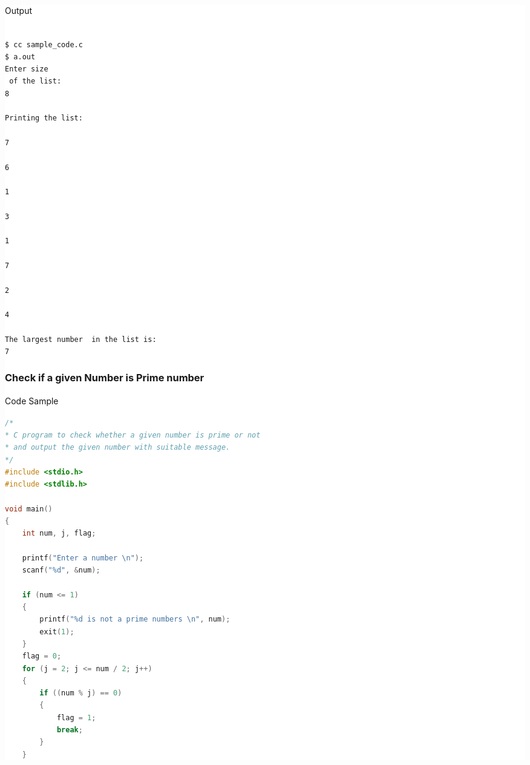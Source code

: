 ```c
```

 Output 
```bash

$ cc sample_code.c 
$ a.out
Enter size
 of the list:
8

Printing the list:

7
	
6
	
1
	
3
	
1
	
7
	
2
	
4

The largest number  in the list is: 
7
```
### Check if a given Number is Prime number		

 Code Sample 
```c
/*
* C program to check whether a given number is prime or not
* and output the given number with suitable message.
*/
#include <stdio.h>
#include <stdlib.h>

void main()
{
    int num, j, flag;

    printf("Enter a number \n");
    scanf("%d", &num);

    if (num <= 1)
    {
        printf("%d is not a prime numbers \n", num);
        exit(1);
    }
    flag = 0;
    for (j = 2; j <= num / 2; j++)
    {
        if ((num % j) == 0)
        {
            flag = 1;
            break;
        }
    }
```
